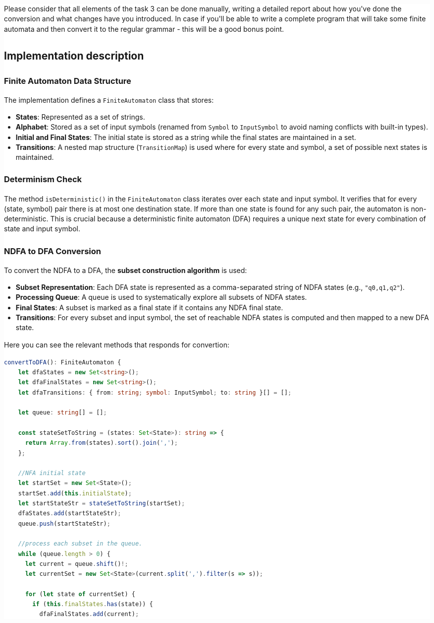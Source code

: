 Please consider that all elements of the task 3 can be done manually, writing a detailed report about how you've done the conversion and what changes have you introduced. In case if you'll be able to write a complete program that will take some finite automata and then convert it to the regular grammar - this will be a good bonus point.

## Implementation description

### Finite Automaton Data Structure

The implementation defines a `FiniteAutomaton` class that stores:
- **States**: Represented as a set of strings.
- **Alphabet**: Stored as a set of input symbols (renamed from `Symbol` to `InputSymbol` to avoid naming conflicts with built-in types).
- **Initial and Final States**: The initial state is stored as a string while the final states are maintained in a set.
- **Transitions**: A nested map structure (`TransitionMap`) is used where for every state and symbol, a set of possible next states is maintained.

### Determinism Check

The method `isDeterministic()` in the `FiniteAutomaton` class iterates over each state and input symbol. It verifies that for every (state, symbol) pair there is at most one destination state. If more than one state is found for any such pair, the automaton is non-deterministic. This is crucial because a deterministic finite automaton (DFA) requires a unique next state for every combination of state and input symbol.

### NDFA to DFA Conversion

To convert the NDFA to a DFA, the **subset construction algorithm** is used:
- **Subset Representation**: Each DFA state is represented as a comma-separated string of NDFA states (e.g., `"q0,q1,q2"`).
- **Processing Queue**: A queue is used to systematically explore all subsets of NDFA states.
- **Final States**: A subset is marked as a final state if it contains any NDFA final state.
- **Transitions**: For every subset and input symbol, the set of reachable NDFA states is computed and then mapped to a new DFA state.

Here you can see the relevant methods that responds for convertion:
```typescript
convertToDFA(): FiniteAutomaton {
    let dfaStates = new Set<string>();
    let dfaFinalStates = new Set<string>();
    let dfaTransitions: { from: string; symbol: InputSymbol; to: string }[] = [];

    let queue: string[] = [];

    const stateSetToString = (states: Set<State>): string => {
      return Array.from(states).sort().join(',');
    };

    //NFA initial state
    let startSet = new Set<State>();
    startSet.add(this.initialState);
    let startStateStr = stateSetToString(startSet);
    dfaStates.add(startStateStr);
    queue.push(startStateStr);

    //process each subset in the queue.
    while (queue.length > 0) {
      let current = queue.shift()!;
      let currentSet = new Set<State>(current.split(',').filter(s => s));

      for (let state of currentSet) {
        if (this.finalStates.has(state)) {
          dfaFinalStates.add(current);
```